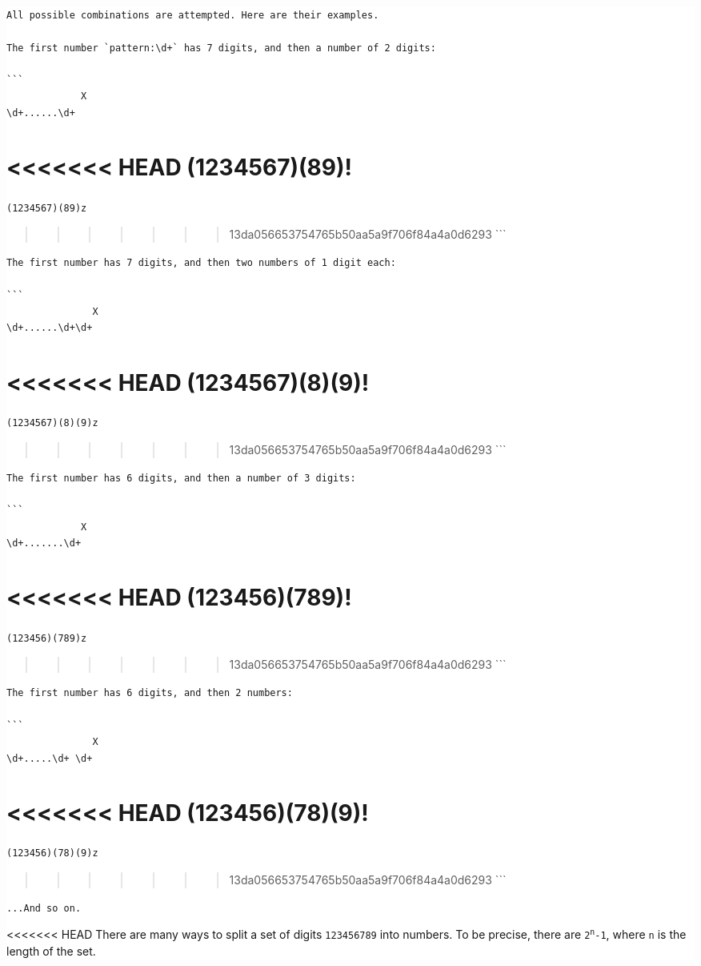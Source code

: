     All possible combinations are attempted. Here are their examples.

    The first number `pattern:\d+` has 7 digits, and then a number of 2 digits:

    ```
                 X
    \d+......\d+
<<<<<<< HEAD
    (1234567)(89)!
=======
    (1234567)(89)z
>>>>>>> 13da056653754765b50aa5a9f706f84a4a0d6293
    ```

    The first number has 7 digits, and then two numbers of 1 digit each:

    ```
                   X
    \d+......\d+\d+
<<<<<<< HEAD
    (1234567)(8)(9)!
=======
    (1234567)(8)(9)z
>>>>>>> 13da056653754765b50aa5a9f706f84a4a0d6293
    ```

    The first number has 6 digits, and then a number of 3 digits:

    ```
                 X
    \d+.......\d+
<<<<<<< HEAD
    (123456)(789)!
=======
    (123456)(789)z
>>>>>>> 13da056653754765b50aa5a9f706f84a4a0d6293
    ```

    The first number has 6 digits, and then 2 numbers:

    ```
                   X
    \d+.....\d+ \d+
<<<<<<< HEAD
    (123456)(78)(9)!
=======
    (123456)(78)(9)z
>>>>>>> 13da056653754765b50aa5a9f706f84a4a0d6293
    ```

    ...And so on.


<<<<<<< HEAD
There are many ways to split a set of digits `123456789` into numbers. To be precise, there are <code>2<sup>n</sup>-1</code>, where `n` is the length of the set.
